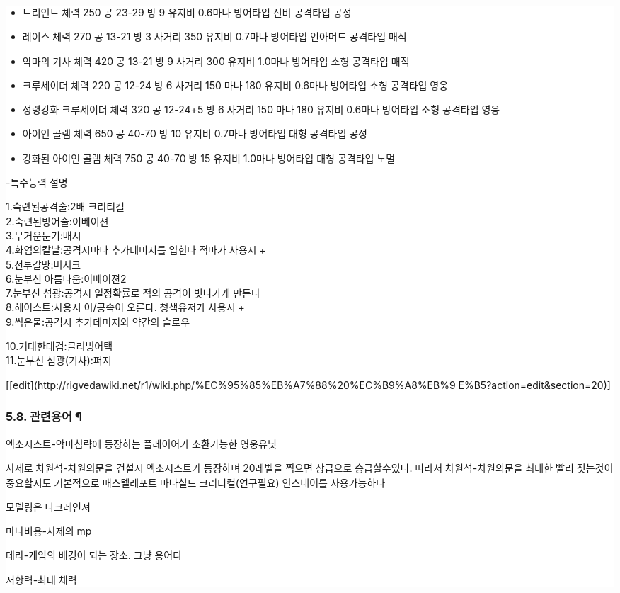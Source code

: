   * 트리언트 
체력 250 공 23-29 방 9 유지비 0.6마나 방어타입 신비 공격타입 공성

  

  * 레이스 
체력 270 공 13-21 방 3 사거리 350 유지비 0.7마나 방어타입 언아머드 공격타입 매직

  

  * 악마의 기사 
체력 420 공 13-21 방 9 사거리 300 유지비 1.0마나 방어타입 소형 공격타입 매직

  

  * 크루세이더 
체력 220 공 12-24 방 6 사거리 150 마나 180 유지비 0.6마나 방어타입 소형 공격타입 영웅

  

  * 성령강화 크루세이더 
체력 320 공 12-24+5 방 6 사거리 150 마나 180 유지비 0.6마나 방어타입 소형 공격타입 영웅

  

  * 아이언 골램 
체력 650 공 40-70 방 10 유지비 0.7마나 방어타입 대형 공격타입 공성

  

  * 강화된 아이언 골램
체력 750 공 40-70 방 15 유지비 1.0마나 방어타입 대형 공격타입 노멀

  

-특수능력 설명  

1.숙련된공격술:2배 크리티컬  
2.숙련된방어술:이베이젼  
3.무거운둔기:배시  
4.화염의칼날:공격시마다 추가데미지를 입힌다 적마가 사용시 +  
5.전투갈망:버서크  
6.눈부신 아름다움:이베이젼2  
7.눈부신 섬광:공격시 일정확률로 적의 공격이 빗나가게 만든다  
8.헤이스트:사용시 이/공속이 오른다. 청색유저가 사용시 +  
9.썩은물:공격시 추가데미지와 약간의 슬로우

10.거대한대검:클리빙어택  
11.눈부신 섬광(기사):퍼지

  
  

[[edit](http://rigvedawiki.net/r1/wiki.php/%EC%95%85%EB%A7%88%20%EC%B9%A8%EB%9
E%B5?action=edit&section=20)]

### 5.8. 관련용어 ¶

엑소시스트-악마침략에 등장하는 플레이어가 소환가능한 영웅유닛  

사제로 차원석-차원의문을 건설시 엑소시스트가 등장하며 20레벨을 찍으면 상급으로 승급할수있다. 따라서 차원석-차원의문을 최대한 빨리 짓는것이
중요할지도 기본적으로 매스텔레포트 마나실드 크리티컬(연구필요) 인스네어를 사용가능하다

모델링은 다크레인져

  

마나비용-사제의 mp

  

테라-게임의 배경이 되는 장소. 그냥 용어다

  

저항력-최대 체력

